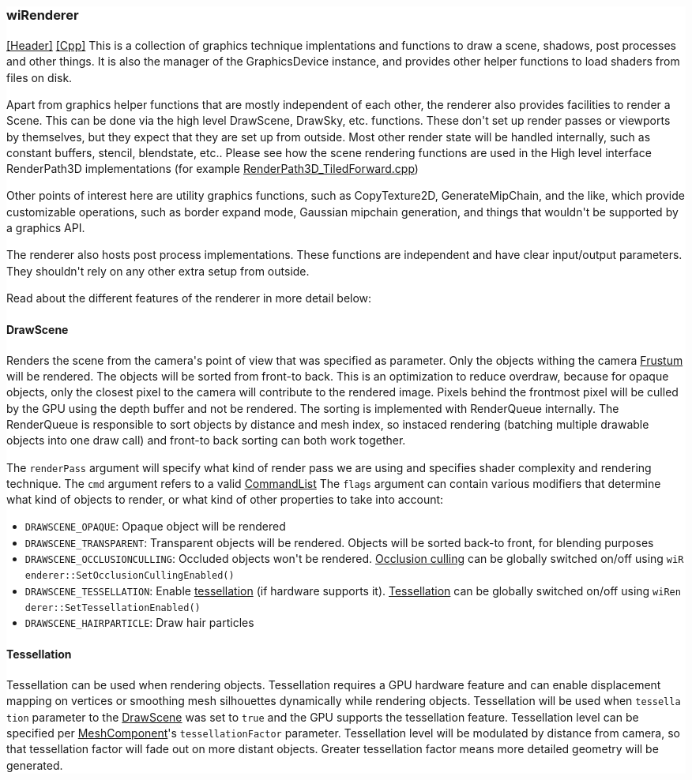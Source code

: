 ### wiRenderer
[[Header]](../WickedEngine/wiRenderer.h) [[Cpp]](../WickedEngine/wiRenderer.cpp)
This is a collection of graphics technique implentations and functions to draw a scene, shadows, post processes and other things. It is also the manager of the GraphicsDevice instance, and provides other helper functions to load shaders from files on disk.

Apart from graphics helper functions that are mostly independent of each other, the renderer also provides facilities to render a Scene. This can be done via the high level DrawScene, DrawSky, etc. functions. These don't set up render passes or viewports by themselves, but they expect that they are set up from outside. Most other render state will be handled internally, such as constant buffers, stencil, blendstate, etc.. Please see how the scene rendering functions are used in the High level interface RenderPath3D implementations (for example [RenderPath3D_TiledForward.cpp](../WickedEngine/RenderPath3D_TiledForward.cpp))

Other points of interest here are utility graphics functions, such as CopyTexture2D, GenerateMipChain, and the like, which provide customizable operations, such as border expand mode, Gaussian mipchain generation, and things that wouldn't be supported by a graphics API.

The renderer also hosts post process implementations. These functions are independent and have clear input/output parameters. They shouldn't rely on any other extra setup from outside.

Read about the different features of the renderer in more detail below:

#### DrawScene
Renders the scene from the camera's point of view that was specified as parameter. Only the objects withing the camera [Frustum](#frustum) will be rendered. The objects will be sorted from front-to back. This is an optimization to reduce overdraw, because for opaque objects, only the closest pixel to the camera will contribute to the rendered image. Pixels behind the frontmost pixel will be culled by the GPU using the depth buffer and not be rendered. The sorting is implemented with RenderQueue internally. The RenderQueue is responsible to sort objects by distance and mesh index, so instaced rendering (batching multiple drawable objects into one draw call) and front-to back sorting can both work together. 

The `renderPass` argument will specify what kind of render pass we are using and specifies shader complexity and rendering technique.
The `cmd` argument refers to a valid [CommandList](#work-submission)
The `flags` argument can contain various modifiers that determine what kind of objects to render, or what kind of other properties to take into account:

- `DRAWSCENE_OPAQUE`: Opaque object will be rendered
- `DRAWSCENE_TRANSPARENT`: Transparent objects will be rendered. Objects will be sorted back-to front, for blending purposes
- `DRAWSCENE_OCCLUSIONCULLING`: Occluded objects won't be rendered. [Occlusion culling](#occlusion-culling) can be globally switched on/off using `wiRenderer::SetOcclusionCullingEnabled()`
- `DRAWSCENE_TESSELLATION`: Enable [tessellation](#tessellation) (if hardware supports it). [Tessellation](#tessellation) can be globally switched on/off using `wiRenderer::SetTessellationEnabled()`
- `DRAWSCENE_HAIRPARTICLE`: Draw hair particles

#### Tessellation
Tessellation can be used when rendering objects. Tessellation requires a GPU hardware feature and can enable displacement mapping on vertices or smoothing mesh silhouettes dynamically while rendering objects. Tessellation will be used when `tessellation` parameter to the [DrawScene](#drawscene) was set to `true` and the GPU supports the tessellation feature. Tessellation level can be specified per [MeshComponent](#meshcomponent)'s `tessellationFactor` parameter. Tessellation level will be modulated by distance from camera, so that tessellation factor will fade out on more distant objects. Greater tessellation factor means more detailed geometry will be generated.
